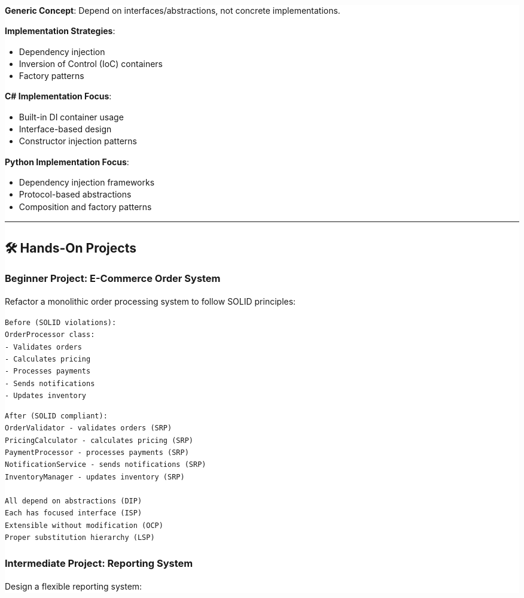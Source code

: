 **Generic Concept**: Depend on interfaces/abstractions, not concrete implementations.

**Implementation Strategies**:

- Dependency injection
- Inversion of Control (IoC) containers
- Factory patterns

**C# Implementation Focus**:

- Built-in DI container usage
- Interface-based design
- Constructor injection patterns

**Python Implementation Focus**:

- Dependency injection frameworks
- Protocol-based abstractions
- Composition and factory patterns

---

## 🛠️ Hands-On Projects

### **Beginner Project: E-Commerce Order System**

Refactor a monolithic order processing system to follow SOLID principles:

```text
Before (SOLID violations):
OrderProcessor class:
- Validates orders
- Calculates pricing
- Processes payments
- Sends notifications
- Updates inventory
```

```text
After (SOLID compliant):
OrderValidator - validates orders (SRP)
PricingCalculator - calculates pricing (SRP)
PaymentProcessor - processes payments (SRP) 
NotificationService - sends notifications (SRP)
InventoryManager - updates inventory (SRP)

All depend on abstractions (DIP)
Each has focused interface (ISP)
Extensible without modification (OCP)
Proper substitution hierarchy (LSP)
```

### **Intermediate Project: Reporting System**

Design a flexible reporting system:
